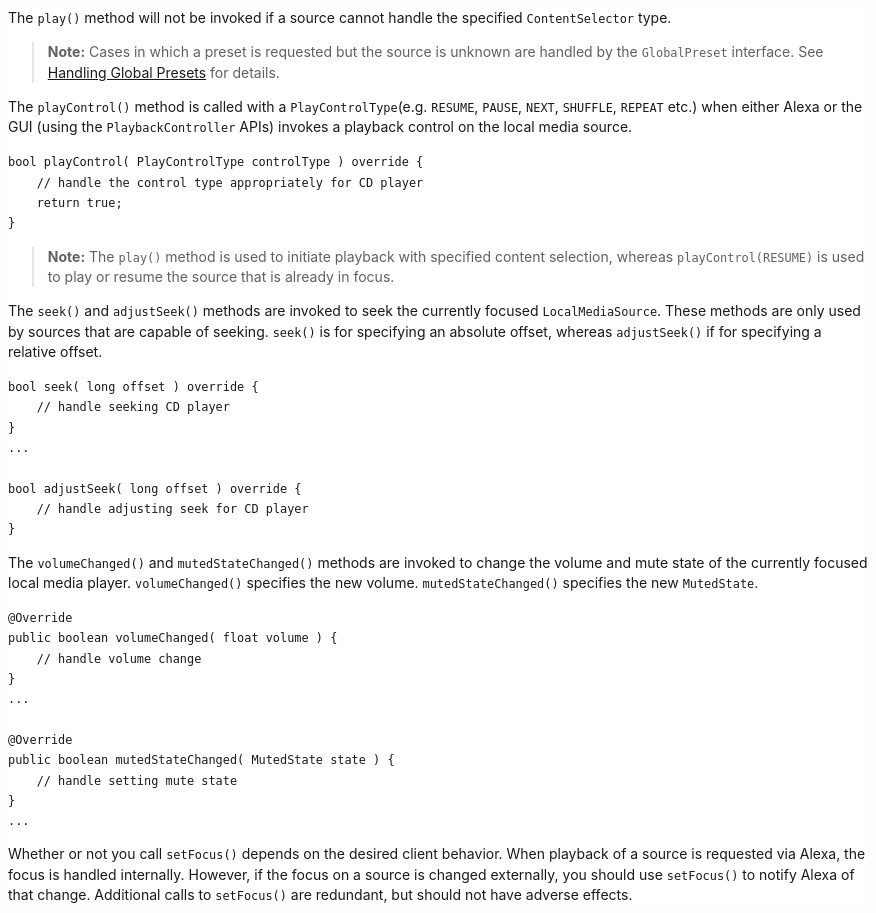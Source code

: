 The `play()` method will not be invoked if a source cannot handle the specified `ContentSelector` type.

>**Note:** Cases in which a preset is requested but the source is unknown are handled by the `GlobalPreset` interface. See [Handling Global Presets](#handling-global-presets) for details.

The `playControl()` method is called with a `PlayControlType`(e.g. `RESUME`, `PAUSE`, `NEXT`, `SHUFFLE`, `REPEAT` etc.) when either Alexa or the GUI (using the `PlaybackController` APIs) invokes a playback control on the local media source.

```	
bool playControl( PlayControlType controlType ) override {
    // handle the control type appropriately for CD player
    return true;
}
```

>**Note:** The `play()` method is used to initiate playback with specified content selection, whereas `playControl(RESUME)` is used to play or resume the source that is already in focus.

The `seek()` and `adjustSeek()` methods are invoked to seek the currently focused `LocalMediaSource`. These methods are only used by sources that are capable of seeking. `seek()` is for specifying an absolute offset, whereas `adjustSeek()` if for specifying a relative offset. 

```	
bool seek( long offset ) override {
    // handle seeking CD player
}
...

bool adjustSeek( long offset ) override {
    // handle adjusting seek for CD player
}
```	

The `volumeChanged()` and `mutedStateChanged()` methods are invoked to change the volume and mute state of the currently focused local media player. `volumeChanged()` specifies the new volume. `mutedStateChanged()` specifies the new `MutedState`.

```
@Override
public boolean volumeChanged( float volume ) {
    // handle volume change
}
...

@Override
public boolean mutedStateChanged( MutedState state ) {
    // handle setting mute state
}
...
```

Whether or not you call `setFocus()` depends on the desired client behavior. When playback of a source is requested via Alexa, the focus is handled internally. However, if the focus on a source is changed externally, you should use `setFocus()` to notify Alexa of that change. Additional calls to `setFocus()` are redundant, but should not have adverse effects.
